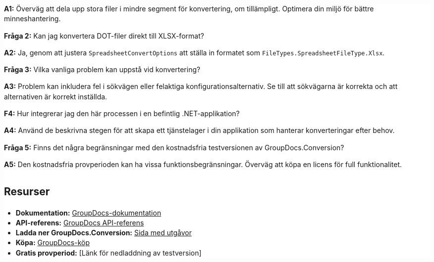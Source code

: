 **A1:** Överväg att dela upp stora filer i mindre segment för konvertering, om tillämpligt. Optimera din miljö för bättre minneshantering.

**Fråga 2:** Kan jag konvertera DOT-filer direkt till XLSX-format?

**A2:** Ja, genom att justera `SpreadsheetConvertOptions` att ställa in formatet som `FileTypes.SpreadsheetFileType.Xlsx`.

**Fråga 3:** Vilka vanliga problem kan uppstå vid konvertering?

**A3:** Problem kan inkludera fel i sökvägen eller felaktiga konfigurationsalternativ. Se till att sökvägarna är korrekta och att alternativen är korrekt inställda.

**F4:** Hur integrerar jag den här processen i en befintlig .NET-applikation?

**A4:** Använd de beskrivna stegen för att skapa ett tjänstelager i din applikation som hanterar konverteringar efter behov.

**Fråga 5:** Finns det några begränsningar med den kostnadsfria testversionen av GroupDocs.Conversion?

**A5:** Den kostnadsfria provperioden kan ha vissa funktionsbegränsningar. Överväg att köpa en licens för full funktionalitet.

## Resurser
- **Dokumentation:** [GroupDocs-dokumentation](https://docs.groupdocs.com/conversion/net/)
- **API-referens:** [GroupDocs API-referens](https://reference.groupdocs.com/conversion/net/)
- **Ladda ner GroupDocs.Conversion:** [Sida med utgåvor](https://releases.groupdocs.com/conversion/net/)
- **Köpa:** [GroupDocs-köp](https://purchase.groupdocs.com/buy)
- **Gratis provperiod:** [Länk för nedladdning av testversion]